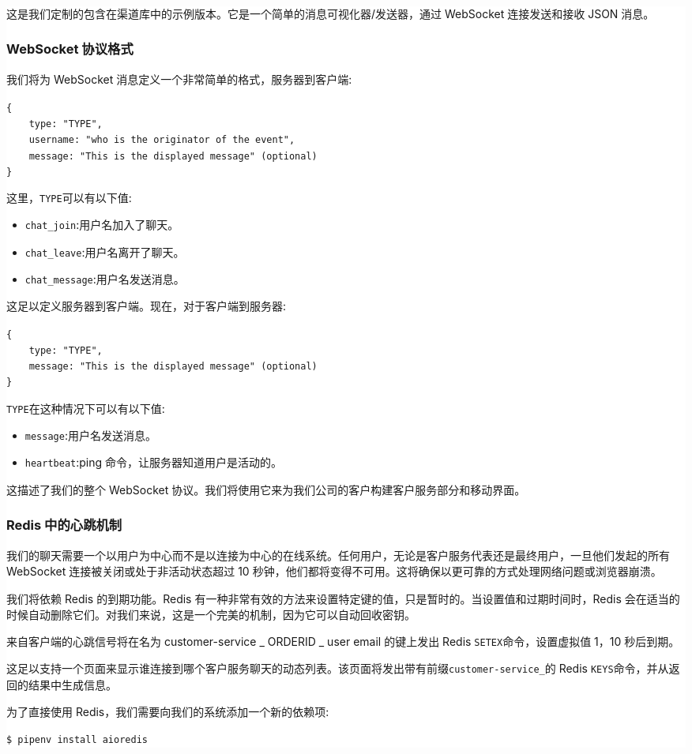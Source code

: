 这是我们定制的包含在渠道库中的示例版本。它是一个简单的消息可视化器/发送器，通过 WebSocket 连接发送和接收 JSON 消息。

### WebSocket 协议格式

我们将为 WebSocket 消息定义一个非常简单的格式，服务器到客户端:

```
{
    type: "TYPE",
    username: "who is the originator of the event",
    message: "This is the displayed message" (optional)
}

```

这里，`TYPE`可以有以下值:

*   `chat_join`:用户名加入了聊天。

*   `chat_leave`:用户名离开了聊天。

*   `chat_message`:用户名发送消息。

这足以定义服务器到客户端。现在，对于客户端到服务器:

```
{
    type: "TYPE",
    message: "This is the displayed message" (optional)
}

```

`TYPE`在这种情况下可以有以下值:

*   `message`:用户名发送消息。

*   `heartbeat`:ping 命令，让服务器知道用户是活动的。

这描述了我们的整个 WebSocket 协议。我们将使用它来为我们公司的客户构建客户服务部分和移动界面。

### Redis 中的心跳机制

我们的聊天需要一个以用户为中心而不是以连接为中心的在线系统。任何用户，无论是客户服务代表还是最终用户，一旦他们发起的所有 WebSocket 连接被关闭或处于非活动状态超过 10 秒钟，他们都将变得不可用。这将确保以更可靠的方式处理网络问题或浏览器崩溃。

我们将依赖 Redis 的到期功能。Redis 有一种非常有效的方法来设置特定键的值，只是暂时的。当设置值和过期时间时，Redis 会在适当的时候自动删除它们。对我们来说，这是一个完美的机制，因为它可以自动回收密钥。

来自客户端的心跳信号将在名为 customer-service _ ORDERID _ user email 的键上发出 Redis `SETEX`命令，设置虚拟值 1，10 秒后到期。

这足以支持一个页面来显示谁连接到哪个客户服务聊天的动态列表。该页面将发出带有前缀`customer-service_`的 Redis `KEYS`命令，并从返回的结果中生成信息。

为了直接使用 Redis，我们需要向我们的系统添加一个新的依赖项:

```
$ pipenv install aioredis

```
